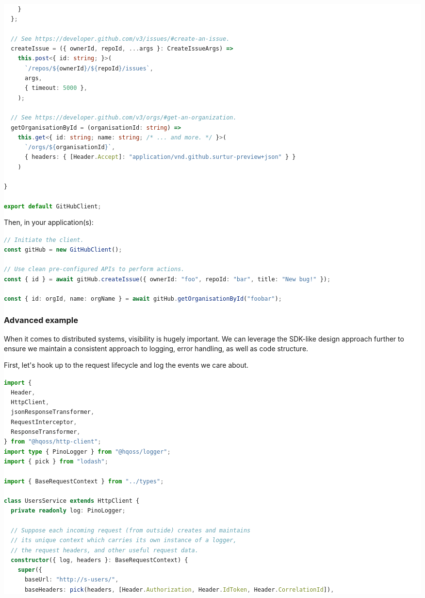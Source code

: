 ```typescript
    }
  };

  // See https://developer.github.com/v3/issues/#create-an-issue.
  createIssue = ({ ownerId, repoId, ...args }: CreateIssueArgs) =>
    this.post<{ id: string; }>(
      `/repos/${ownerId}/${repoId}/issues`,
      args,
      { timeout: 5000 },
    );

  // See https://developer.github.com/v3/orgs/#get-an-organization.
  getOrganisationById = (organisationId: string) =>
    this.get<{ id: string; name: string; /* ... and more. */ }>(
      `/orgs/${organisationId}`,
      { headers: { [Header.Accept]: "application/vnd.github.surtur-preview+json" } }
    )

}

export default GitHubClient;
```

Then, in your application(s):

```typescript
// Initiate the client.
const gitHub = new GitHubClient();

// Use clean pre-configured APIs to perform actions.
const { id } = await gitHub.createIssue({ ownerId: "foo", repoId: "bar", title: "New bug!" });

const { id: orgId, name: orgName } = await gitHub.getOrganisationById("foobar");
```

### Advanced example

When it comes to distributed systems, visibility is hugely important. We can leverage the SDK-like design approach further to ensure we maintain a consistent approach to logging, error handling, as well as code structure.

First, let's hook up to the request lifecycle and log the events we care about.

```typescript
import {
  Header,
  HttpClient,
  jsonResponseTransformer,
  RequestInterceptor,
  ResponseTransformer,
} from "@hqoss/http-client";
import type { PinoLogger } from "@hqoss/logger";
import { pick } from "lodash";

import { BaseRequestContext } from "../types";

class UsersService extends HttpClient {
  private readonly log: PinoLogger;

  // Suppose each incoming request (from outside) creates and maintains
  // its unique context which carries its own instance of a logger,
  // the request headers, and other useful request data.
  constructor({ log, headers }: BaseRequestContext) {
    super({
      baseUrl: "http://s-users/",
      baseHeaders: pick(headers, [Header.Authorization, Header.IdToken, Header.CorrelationId]),
```